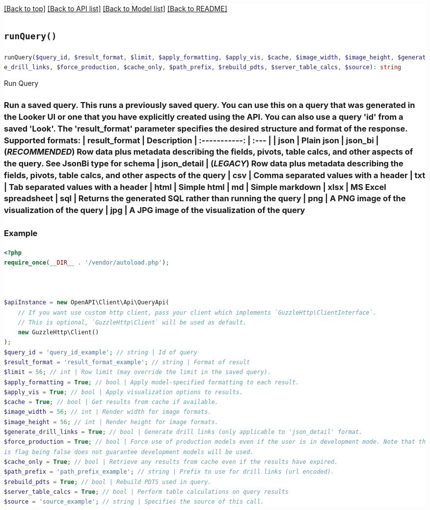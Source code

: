 [[Back to top]](#) [[Back to API list]](../../README.md#endpoints)
[[Back to Model list]](../../README.md#models)
[[Back to README]](../../README.md)

## `runQuery()`

```php
runQuery($query_id, $result_format, $limit, $apply_formatting, $apply_vis, $cache, $image_width, $image_height, $generate_drill_links, $force_production, $cache_only, $path_prefix, $rebuild_pdts, $server_table_calcs, $source): string
```

Run Query

### Run a saved query.  This runs a previously saved query. You can use this on a query that was generated in the Looker UI or one that you have explicitly created using the API. You can also use a query 'id' from a saved 'Look'.  The 'result_format' parameter specifies the desired structure and format of the response.  Supported formats:  | result_format | Description | :-----------: | :--- | | json | Plain json | json_bi | (*RECOMMENDED*) Row data plus metadata describing the fields, pivots, table calcs, and other aspects of the query. See JsonBi type for schema | json_detail | (*LEGACY*) Row data plus metadata describing the fields, pivots, table calcs, and other aspects of the query | csv | Comma separated values with a header | txt | Tab separated values with a header | html | Simple html | md | Simple markdown | xlsx | MS Excel spreadsheet | sql | Returns the generated SQL rather than running the query | png | A PNG image of the visualization of the query | jpg | A JPG image of the visualization of the query

### Example

```php
<?php
require_once(__DIR__ . '/vendor/autoload.php');



$apiInstance = new OpenAPI\Client\Api\QueryApi(
    // If you want use custom http client, pass your client which implements `GuzzleHttp\ClientInterface`.
    // This is optional, `GuzzleHttp\Client` will be used as default.
    new GuzzleHttp\Client()
);
$query_id = 'query_id_example'; // string | Id of query
$result_format = 'result_format_example'; // string | Format of result
$limit = 56; // int | Row limit (may override the limit in the saved query).
$apply_formatting = True; // bool | Apply model-specified formatting to each result.
$apply_vis = True; // bool | Apply visualization options to results.
$cache = True; // bool | Get results from cache if available.
$image_width = 56; // int | Render width for image formats.
$image_height = 56; // int | Render height for image formats.
$generate_drill_links = True; // bool | Generate drill links (only applicable to 'json_detail' format.
$force_production = True; // bool | Force use of production models even if the user is in development mode. Note that this flag being false does not guarantee development models will be used.
$cache_only = True; // bool | Retrieve any results from cache even if the results have expired.
$path_prefix = 'path_prefix_example'; // string | Prefix to use for drill links (url encoded).
$rebuild_pdts = True; // bool | Rebuild PDTS used in query.
$server_table_calcs = True; // bool | Perform table calculations on query results
$source = 'source_example'; // string | Specifies the source of this call.
```